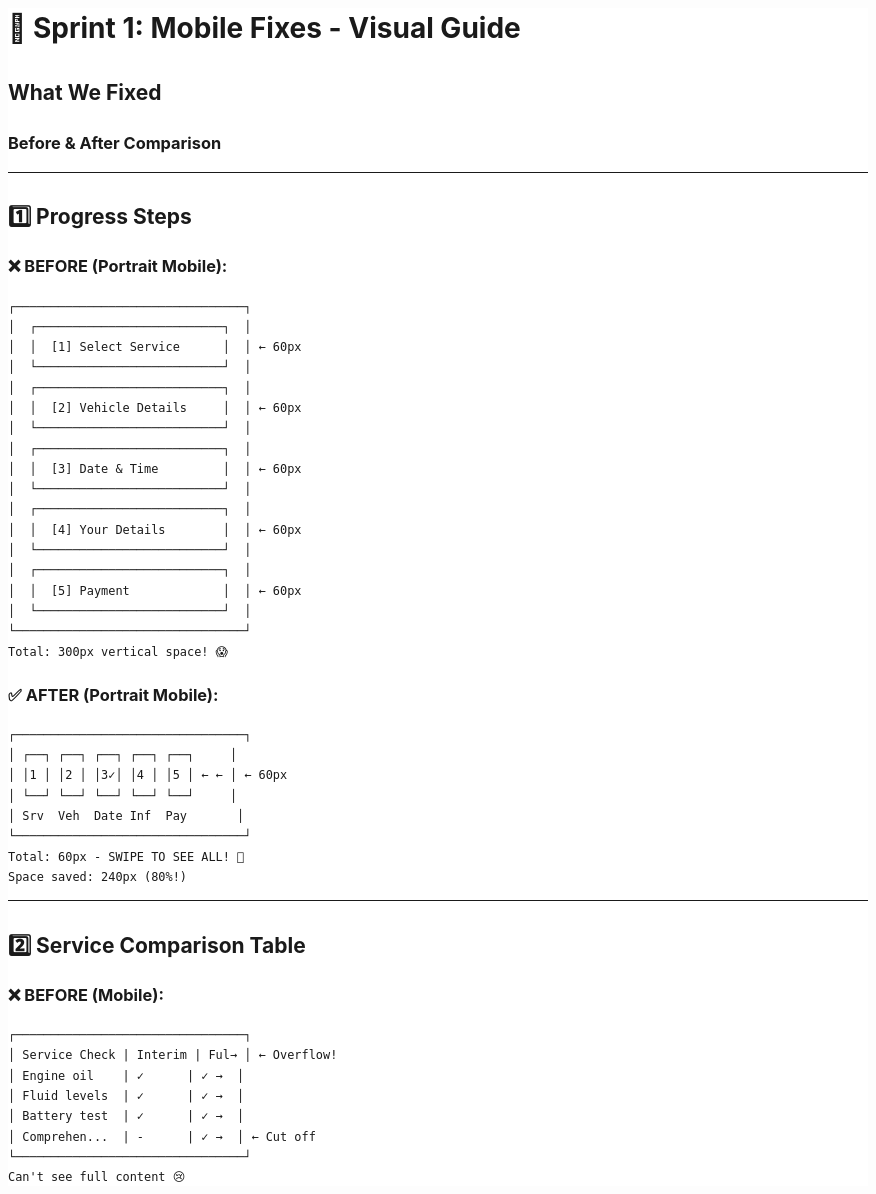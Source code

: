 # 📱 Sprint 1: Mobile Fixes - Visual Guide

## What We Fixed

### Before & After Comparison

---

## 1️⃣ Progress Steps

### ❌ BEFORE (Portrait Mobile):
```
┌────────────────────────────────┐
│  ┌──────────────────────────┐  │
│  │  [1] Select Service      │  │ ← 60px
│  └──────────────────────────┘  │
│  ┌──────────────────────────┐  │
│  │  [2] Vehicle Details     │  │ ← 60px
│  └──────────────────────────┘  │
│  ┌──────────────────────────┐  │
│  │  [3] Date & Time         │  │ ← 60px
│  └──────────────────────────┘  │
│  ┌──────────────────────────┐  │
│  │  [4] Your Details        │  │ ← 60px
│  └──────────────────────────┘  │
│  ┌──────────────────────────┐  │
│  │  [5] Payment             │  │ ← 60px
│  └──────────────────────────┘  │
└────────────────────────────────┘
Total: 300px vertical space! 😱
```

### ✅ AFTER (Portrait Mobile):
```
┌────────────────────────────────┐
│ ┌──┐ ┌──┐ ┌──┐ ┌──┐ ┌──┐     │
│ │1 │ │2 │ │3✓│ │4 │ │5 │ ← ← │ ← 60px
│ └──┘ └──┘ └──┘ └──┘ └──┘     │
│ Srv  Veh  Date Inf  Pay       │
└────────────────────────────────┘
Total: 60px - SWIPE TO SEE ALL! 🎉
Space saved: 240px (80%!)
```

---

## 2️⃣ Service Comparison Table

### ❌ BEFORE (Mobile):
```
┌────────────────────────────────┐
│ Service Check | Interim | Ful→ │ ← Overflow!
│ Engine oil    | ✓      | ✓ →  │
│ Fluid levels  | ✓      | ✓ →  │
│ Battery test  | ✓      | ✓ →  │
│ Comprehen...  | -      | ✓ →  │ ← Cut off
└────────────────────────────────┘
Can't see full content 😢
```
